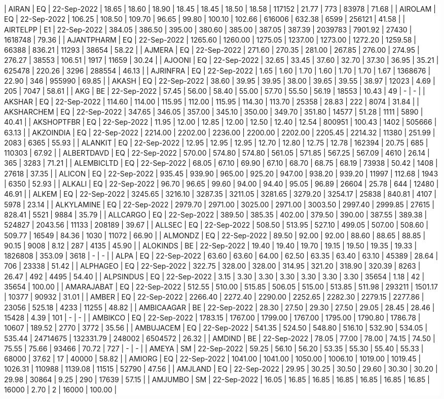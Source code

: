 | AIRAN | EQ | 22-Sep-2022 | 18.65 | 18.60 | 18.90 | 18.45 | 18.45 | 18.50 | 18.58 | 117152 | 21.77 | 773 | 83978 | 71.68 |
| AIROLAM | EQ | 22-Sep-2022 | 106.25 | 108.50 | 109.70 | 96.65 | 99.80 | 100.10 | 102.66 | 616006 | 632.38 | 6599 | 256121 | 41.58 |
| AIRTELPP | E1 | 22-Sep-2022 | 384.05 | 386.50 | 395.00 | 380.60 | 385.00 | 387.05 | 387.39 | 2039783 | 7901.92 | 27430 | 1618748 | 79.36 |
| AJANTPHARM | EQ | 22-Sep-2022 | 1265.60 | 1260.00 | 1275.05 | 1237.00 | 1273.00 | 1272.20 | 1259.58 | 66388 | 836.21 | 11293 | 38654 | 58.22 |
| AJMERA | EQ | 22-Sep-2022 | 271.60 | 270.35 | 281.00 | 267.85 | 276.00 | 274.95 | 276.27 | 38553 | 106.51 | 1917 | 11659 | 30.24 |
| AJOONI | EQ | 22-Sep-2022 | 32.65 | 33.45 | 37.60 | 32.70 | 37.30 | 36.95 | 35.21 | 625478 | 220.26 | 3296 | 288554 | 46.13 |
| AJRINFRA | EQ | 22-Sep-2022 | 1.65 | 1.60 | 1.70 | 1.60 | 1.70 | 1.70 | 1.67 | 1368676 | 22.90 | 346 | 955990 | 69.85 |
| AKASH | EQ | 22-Sep-2022 | 38.60 | 39.95 | 39.95 | 38.00 | 39.65 | 39.55 | 38.97 | 12023 | 4.69 | 205 | 7047 | 58.61 |
| AKG | BE | 22-Sep-2022 | 57.45 | 56.00 | 58.40 | 55.00 | 57.70 | 55.50 | 56.19 | 18553 | 10.43 | 49 | - | - |
| AKSHAR | EQ | 22-Sep-2022 | 114.60 | 114.00 | 115.95 | 112.00 | 115.95 | 114.30 | 113.70 | 25358 | 28.83 | 222 | 8074 | 31.84 |
| AKSHARCHEM | EQ | 22-Sep-2022 | 347.65 | 346.05 | 357.00 | 345.10 | 350.00 | 349.70 | 351.80 | 14577 | 51.28 | 1111 | 5890 | 40.41 |
| AKSHOPTFBR | EQ | 22-Sep-2022 | 11.95 | 12.00 | 12.85 | 12.00 | 12.50 | 12.40 | 12.54 | 800951 | 100.43 | 1402 | 505666 | 63.13 |
| AKZOINDIA | EQ | 22-Sep-2022 | 2214.00 | 2202.00 | 2236.00 | 2200.00 | 2202.00 | 2205.45 | 2214.32 | 11380 | 251.99 | 2083 | 6365 | 55.93 |
| ALANKIT | EQ | 22-Sep-2022 | 12.95 | 12.95 | 12.95 | 12.70 | 12.80 | 12.75 | 12.78 | 162394 | 20.75 | 685 | 110303 | 67.92 |
| ALBERTDAVD | EQ | 22-Sep-2022 | 570.00 | 574.80 | 574.80 | 561.05 | 571.85 | 567.25 | 567.09 | 4610 | 26.14 | 365 | 3283 | 71.21 |
| ALEMBICLTD | EQ | 22-Sep-2022 | 68.05 | 67.10 | 69.90 | 67.10 | 68.70 | 68.75 | 68.19 | 73938 | 50.42 | 1408 | 27618 | 37.35 |
| ALICON | EQ | 22-Sep-2022 | 935.45 | 939.90 | 965.00 | 925.20 | 947.00 | 938.20 | 939.20 | 11997 | 112.68 | 1943 | 6350 | 52.93 |
| ALKALI | EQ | 22-Sep-2022 | 96.70 | 96.65 | 99.60 | 94.00 | 94.40 | 95.05 | 96.89 | 26604 | 25.78 | 644 | 12480 | 46.91 |
| ALKEM | EQ | 22-Sep-2022 | 3245.65 | 3216.10 | 3287.35 | 3211.05 | 3281.65 | 3279.20 | 3254.17 | 25838 | 840.81 | 4107 | 5978 | 23.14 |
| ALKYLAMINE | EQ | 22-Sep-2022 | 2979.70 | 2971.00 | 3025.00 | 2971.00 | 3003.50 | 2997.40 | 2999.85 | 27615 | 828.41 | 5521 | 9884 | 35.79 |
| ALLCARGO | EQ | 22-Sep-2022 | 389.50 | 385.35 | 402.00 | 379.50 | 390.00 | 387.55 | 389.38 | 524827 | 2043.56 | 11133 | 208189 | 39.67 |
| ALLSEC | EQ | 22-Sep-2022 | 508.50 | 513.95 | 527.10 | 499.05 | 507.00 | 508.60 | 509.77 | 16549 | 84.36 | 1030 | 11072 | 66.90 |
| ALMONDZ | EQ | 22-Sep-2022 | 89.50 | 92.00 | 92.00 | 88.60 | 88.65 | 88.85 | 90.15 | 9008 | 8.12 | 287 | 4135 | 45.90 |
| ALOKINDS | BE | 22-Sep-2022 | 19.40 | 19.40 | 19.70 | 19.15 | 19.50 | 19.35 | 19.33 | 1826808 | 353.09 | 3618 | - | - |
| ALPA | EQ | 22-Sep-2022 | 63.60 | 63.60 | 64.00 | 62.50 | 63.35 | 63.40 | 63.10 | 45389 | 28.64 | 706 | 23338 | 51.42 |
| ALPHAGEO | EQ | 22-Sep-2022 | 322.75 | 328.00 | 328.00 | 314.95 | 321.20 | 318.90 | 320.39 | 8263 | 26.47 | 492 | 4495 | 54.40 |
| ALPSINDUS | EQ | 22-Sep-2022 | 3.15 | 3.30 | 3.30 | 3.30 | 3.30 | 3.30 | 3.30 | 35654 | 1.18 | 42 | 35654 | 100.00 |
| AMARAJABAT | EQ | 22-Sep-2022 | 512.55 | 510.00 | 515.85 | 506.05 | 515.00 | 513.85 | 511.98 | 293211 | 1501.17 | 10377 | 90932 | 31.01 |
| AMBER | EQ | 22-Sep-2022 | 2266.40 | 2272.40 | 2290.00 | 2252.65 | 2282.30 | 2279.15 | 2277.86 | 23056 | 525.18 | 4233 | 11255 | 48.82 |
| AMBICAAGAR | BE | 22-Sep-2022 | 28.30 | 27.50 | 29.30 | 27.50 | 29.05 | 28.45 | 28.46 | 15428 | 4.39 | 101 | - | - |
| AMBIKCO | EQ | 22-Sep-2022 | 1783.15 | 1767.00 | 1799.00 | 1767.00 | 1795.00 | 1790.80 | 1786.78 | 10607 | 189.52 | 2770 | 3772 | 35.56 |
| AMBUJACEM | EQ | 22-Sep-2022 | 541.35 | 524.50 | 548.80 | 516.10 | 532.90 | 534.05 | 535.44 | 24714675 | 132331.79 | 248002 | 6504572 | 26.32 |
| AMDIND | BE | 22-Sep-2022 | 78.05 | 77.00 | 78.00 | 74.15 | 74.50 | 75.55 | 75.66 | 93466 | 70.72 | 727 | - | - |
| AMEYA | SM | 22-Sep-2022 | 59.25 | 56.10 | 56.20 | 53.35 | 55.30 | 55.40 | 55.33 | 68000 | 37.62 | 17 | 40000 | 58.82 |
| AMIORG | EQ | 22-Sep-2022 | 1041.00 | 1041.00 | 1050.00 | 1006.10 | 1019.00 | 1019.45 | 1026.31 | 110988 | 1139.08 | 11515 | 52790 | 47.56 |
| AMJLAND | EQ | 22-Sep-2022 | 29.95 | 30.25 | 30.50 | 29.60 | 30.30 | 30.20 | 29.98 | 30864 | 9.25 | 290 | 17639 | 57.15 |
| AMJUMBO | SM | 22-Sep-2022 | 16.05 | 16.85 | 16.85 | 16.85 | 16.85 | 16.85 | 16.85 | 16000 | 2.70 | 2 | 16000 | 100.00 |